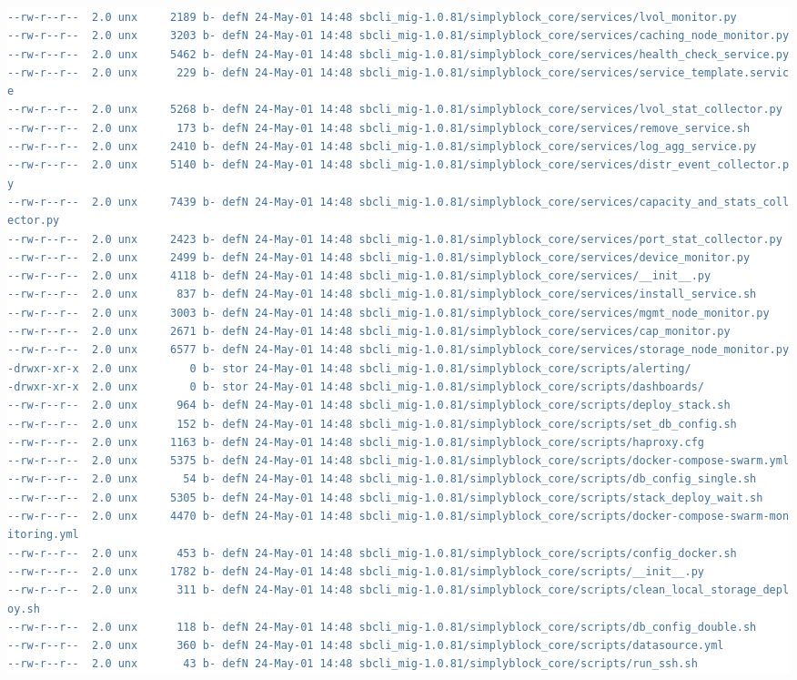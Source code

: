 ```diff
--rw-r--r--  2.0 unx     2189 b- defN 24-May-01 14:48 sbcli_mig-1.0.81/simplyblock_core/services/lvol_monitor.py
--rw-r--r--  2.0 unx     3203 b- defN 24-May-01 14:48 sbcli_mig-1.0.81/simplyblock_core/services/caching_node_monitor.py
--rw-r--r--  2.0 unx     5462 b- defN 24-May-01 14:48 sbcli_mig-1.0.81/simplyblock_core/services/health_check_service.py
--rw-r--r--  2.0 unx      229 b- defN 24-May-01 14:48 sbcli_mig-1.0.81/simplyblock_core/services/service_template.service
--rw-r--r--  2.0 unx     5268 b- defN 24-May-01 14:48 sbcli_mig-1.0.81/simplyblock_core/services/lvol_stat_collector.py
--rw-r--r--  2.0 unx      173 b- defN 24-May-01 14:48 sbcli_mig-1.0.81/simplyblock_core/services/remove_service.sh
--rw-r--r--  2.0 unx     2410 b- defN 24-May-01 14:48 sbcli_mig-1.0.81/simplyblock_core/services/log_agg_service.py
--rw-r--r--  2.0 unx     5140 b- defN 24-May-01 14:48 sbcli_mig-1.0.81/simplyblock_core/services/distr_event_collector.py
--rw-r--r--  2.0 unx     7439 b- defN 24-May-01 14:48 sbcli_mig-1.0.81/simplyblock_core/services/capacity_and_stats_collector.py
--rw-r--r--  2.0 unx     2423 b- defN 24-May-01 14:48 sbcli_mig-1.0.81/simplyblock_core/services/port_stat_collector.py
--rw-r--r--  2.0 unx     2499 b- defN 24-May-01 14:48 sbcli_mig-1.0.81/simplyblock_core/services/device_monitor.py
--rw-r--r--  2.0 unx     4118 b- defN 24-May-01 14:48 sbcli_mig-1.0.81/simplyblock_core/services/__init__.py
--rw-r--r--  2.0 unx      837 b- defN 24-May-01 14:48 sbcli_mig-1.0.81/simplyblock_core/services/install_service.sh
--rw-r--r--  2.0 unx     3003 b- defN 24-May-01 14:48 sbcli_mig-1.0.81/simplyblock_core/services/mgmt_node_monitor.py
--rw-r--r--  2.0 unx     2671 b- defN 24-May-01 14:48 sbcli_mig-1.0.81/simplyblock_core/services/cap_monitor.py
--rw-r--r--  2.0 unx     6577 b- defN 24-May-01 14:48 sbcli_mig-1.0.81/simplyblock_core/services/storage_node_monitor.py
-drwxr-xr-x  2.0 unx        0 b- stor 24-May-01 14:48 sbcli_mig-1.0.81/simplyblock_core/scripts/alerting/
-drwxr-xr-x  2.0 unx        0 b- stor 24-May-01 14:48 sbcli_mig-1.0.81/simplyblock_core/scripts/dashboards/
--rw-r--r--  2.0 unx      964 b- defN 24-May-01 14:48 sbcli_mig-1.0.81/simplyblock_core/scripts/deploy_stack.sh
--rw-r--r--  2.0 unx      152 b- defN 24-May-01 14:48 sbcli_mig-1.0.81/simplyblock_core/scripts/set_db_config.sh
--rw-r--r--  2.0 unx     1163 b- defN 24-May-01 14:48 sbcli_mig-1.0.81/simplyblock_core/scripts/haproxy.cfg
--rw-r--r--  2.0 unx     5375 b- defN 24-May-01 14:48 sbcli_mig-1.0.81/simplyblock_core/scripts/docker-compose-swarm.yml
--rw-r--r--  2.0 unx       54 b- defN 24-May-01 14:48 sbcli_mig-1.0.81/simplyblock_core/scripts/db_config_single.sh
--rw-r--r--  2.0 unx     5305 b- defN 24-May-01 14:48 sbcli_mig-1.0.81/simplyblock_core/scripts/stack_deploy_wait.sh
--rw-r--r--  2.0 unx     4470 b- defN 24-May-01 14:48 sbcli_mig-1.0.81/simplyblock_core/scripts/docker-compose-swarm-monitoring.yml
--rw-r--r--  2.0 unx      453 b- defN 24-May-01 14:48 sbcli_mig-1.0.81/simplyblock_core/scripts/config_docker.sh
--rw-r--r--  2.0 unx     1782 b- defN 24-May-01 14:48 sbcli_mig-1.0.81/simplyblock_core/scripts/__init__.py
--rw-r--r--  2.0 unx      311 b- defN 24-May-01 14:48 sbcli_mig-1.0.81/simplyblock_core/scripts/clean_local_storage_deploy.sh
--rw-r--r--  2.0 unx      118 b- defN 24-May-01 14:48 sbcli_mig-1.0.81/simplyblock_core/scripts/db_config_double.sh
--rw-r--r--  2.0 unx      360 b- defN 24-May-01 14:48 sbcli_mig-1.0.81/simplyblock_core/scripts/datasource.yml
--rw-r--r--  2.0 unx       43 b- defN 24-May-01 14:48 sbcli_mig-1.0.81/simplyblock_core/scripts/run_ssh.sh
```